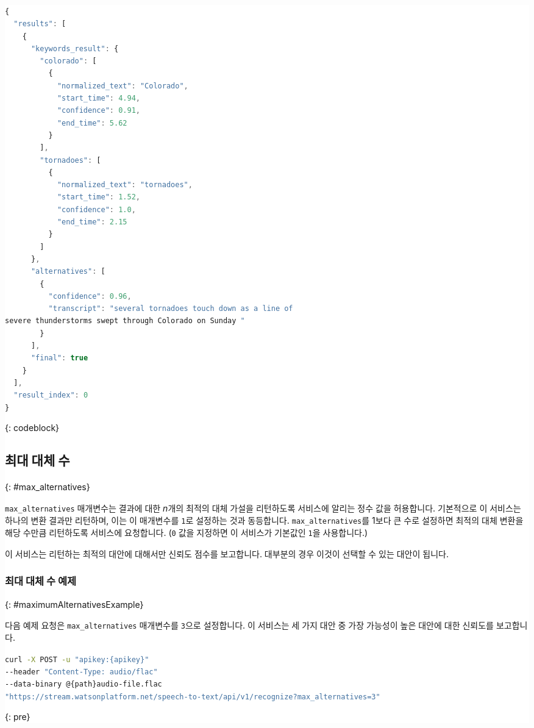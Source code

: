 ```javascript
{
  "results": [
    {
      "keywords_result": {
        "colorado": [
          {
            "normalized_text": "Colorado",
            "start_time": 4.94,
            "confidence": 0.91,
            "end_time": 5.62
          }
        ],
        "tornadoes": [
          {
            "normalized_text": "tornadoes",
            "start_time": 1.52,
            "confidence": 1.0,
            "end_time": 2.15
          }
        ]
      },
      "alternatives": [
        {
          "confidence": 0.96,
          "transcript": "several tornadoes touch down as a line of
severe thunderstorms swept through Colorado on Sunday "
        }
      ],
      "final": true
    }
  ],
  "result_index": 0
}
```
{: codeblock}

## 최대 대체 수
{: #max_alternatives}

`max_alternatives` 매개변수는 결과에 대한 *n*개의 최적의 대체 가설을 리턴하도록 서비스에 알리는 정수 값을 허용합니다. 기본적으로 이 서비스는 하나의 변환 결과만 리턴하며, 이는 이 매개변수를 `1`로 설정하는 것과 동등합니다. `max_alternatives`를 1보다 큰 수로 설정하면 최적의 대체 변환을 해당 수만큼 리턴하도록 서비스에 요청합니다. (`0` 값을 지정하면 이 서비스가 기본값인 `1`을 사용합니다.)

이 서비스는 리턴하는 최적의 대안에 대해서만 신뢰도 점수를 보고합니다. 대부분의 경우 이것이 선택할 수 있는 대안이 됩니다.

### 최대 대체 수 예제
{: #maximumAlternativesExample}

다음 예제 요청은 `max_alternatives` 매개변수를 `3`으로 설정합니다. 이 서비스는 세 가지 대안 중 가장 가능성이 높은 대안에 대한 신뢰도를 보고합니다.

```bash
curl -X POST -u "apikey:{apikey}"
--header "Content-Type: audio/flac"
--data-binary @{path}audio-file.flac
"https://stream.watsonplatform.net/speech-to-text/api/v1/recognize?max_alternatives=3"
```
{: pre}
